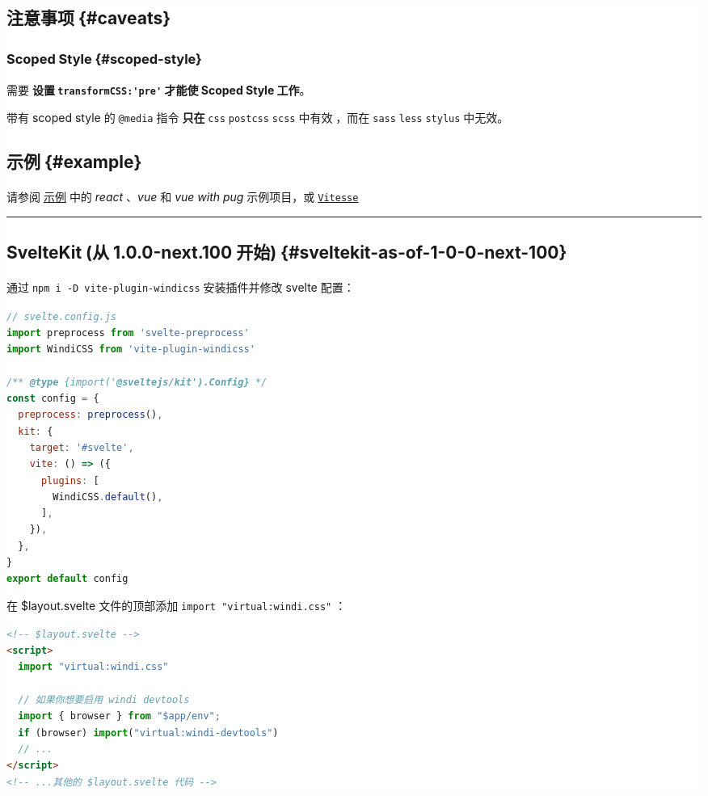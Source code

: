 ## 注意事项 {#caveats}

### Scoped Style {#scoped-style}

需要 **设置 `transformCSS:'pre'` 才能使 Scoped Style 工作**。

带有 scoped style 的 `@media` 指令 **只在** `css` `postcss` `scss` 中有效 ，而在 `sass` `less` `stylus` 中无效。

## 示例 {#example}

请参阅 [示例](https://github.com/windicss/vite-plugin-windicss/blob/main/examples) 中的 *react* 、*vue* 和 *vue with pug* 示例项目，或 [`Vitesse`](https://github.com/antfu/vitesse)

---

## SvelteKit (从 1.0.0-next.100 开始) {#sveltekit-as-of-1-0-0-next-100}

通过 `npm i -D vite-plugin-windicss` 安装插件并修改 svelte 配置：

```js
// svelte.config.js
import preprocess from 'svelte-preprocess'
import WindiCSS from 'vite-plugin-windicss'

/** @type {import('@sveltejs/kit').Config} */
const config = {
  preprocess: preprocess(),
  kit: {
    target: '#svelte',
    vite: () => ({
      plugins: [
        WindiCSS.default(),
      ],
    }),
  },
}
export default config
```

在 $layout.svelte 文件的顶部添加 `import "virtual:windi.css"` ：

```html
<!-- $layout.svelte -->
<script>
  import "virtual:windi.css"

  // 如果你想要启用 windi devtools
  import { browser } from "$app/env";
  if (browser) import("virtual:windi-devtools")
  // ...
</script>
<!-- ...其他的 $layout.svelte 代码 -->
```
